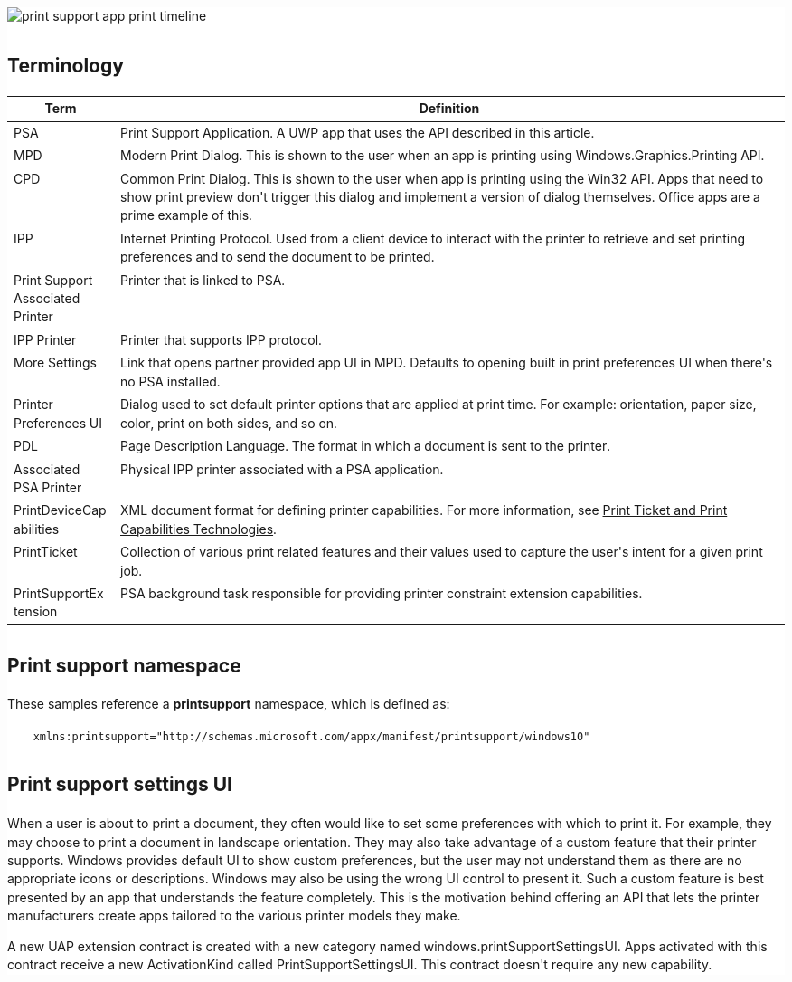 ![print support app print timeline](images/psa-api-print-timeline.png)

## Terminology

| Term | Definition |
|--|--|
| PSA | Print Support Application. A UWP app that uses the API described in this article. |
| MPD | Modern Print Dialog. This is shown to the user when an app is printing using Windows.Graphics.Printing API. |
| CPD | Common Print Dialog. This is shown to the user when app is printing using the Win32 API. Apps that need to show print preview don't trigger this dialog and implement a version of dialog themselves. Office apps are a prime example of this. |
| IPP | Internet Printing Protocol. Used from a client device to interact with the printer to retrieve and set printing preferences and to send the document to be printed. |
| Print Support Associated Printer | Printer that is linked to PSA. |
| IPP Printer | Printer that supports IPP protocol. |
| More Settings | Link that opens partner provided app UI in MPD. Defaults to opening built in print preferences UI when there's no PSA installed. |
| Printer Preferences UI | Dialog used to set default printer options that are applied at print time. For example: orientation, paper size, color, print on both sides, and so on. |
| PDL | Page Description Language. The format in which a document is sent to the printer. |
| Associated PSA Printer | Physical IPP printer associated with a PSA application. |
| PrintDeviceCapabilities | XML document format for defining printer capabilities. For more information, see [Print Ticket and Print Capabilities Technologies](../print/print-ticket-and-print-capabilities-technologies.md). |
| PrintTicket | Collection of various print related features and their values used to capture the user's intent for a given print job. |
| PrintSupportExtension | PSA background task responsible for providing printer constraint extension capabilities. |

## Print support namespace

These samples reference a **printsupport** namespace, which is defined as:

```xml
    xmlns:printsupport="http://schemas.microsoft.com/appx/manifest/printsupport/windows10"
```

## Print support settings UI

When a user is about to print a document, they often would like to set some preferences with which to print it. For example, they may choose to print a document in landscape orientation. They may also take advantage of a custom feature that their printer supports. Windows provides default UI to show custom preferences, but the user may not understand them as there are no appropriate icons or descriptions. Windows may also be using the wrong UI control to present it. Such a custom feature is best presented by an app that understands the feature completely. This is the motivation behind offering an API that lets the printer manufacturers create apps tailored to the various printer models they make.

A new UAP extension contract is created with a new category named windows.printSupportSettingsUI. Apps activated with this contract receive a new ActivationKind called PrintSupportSettingsUI. This contract doesn't require any new capability.

